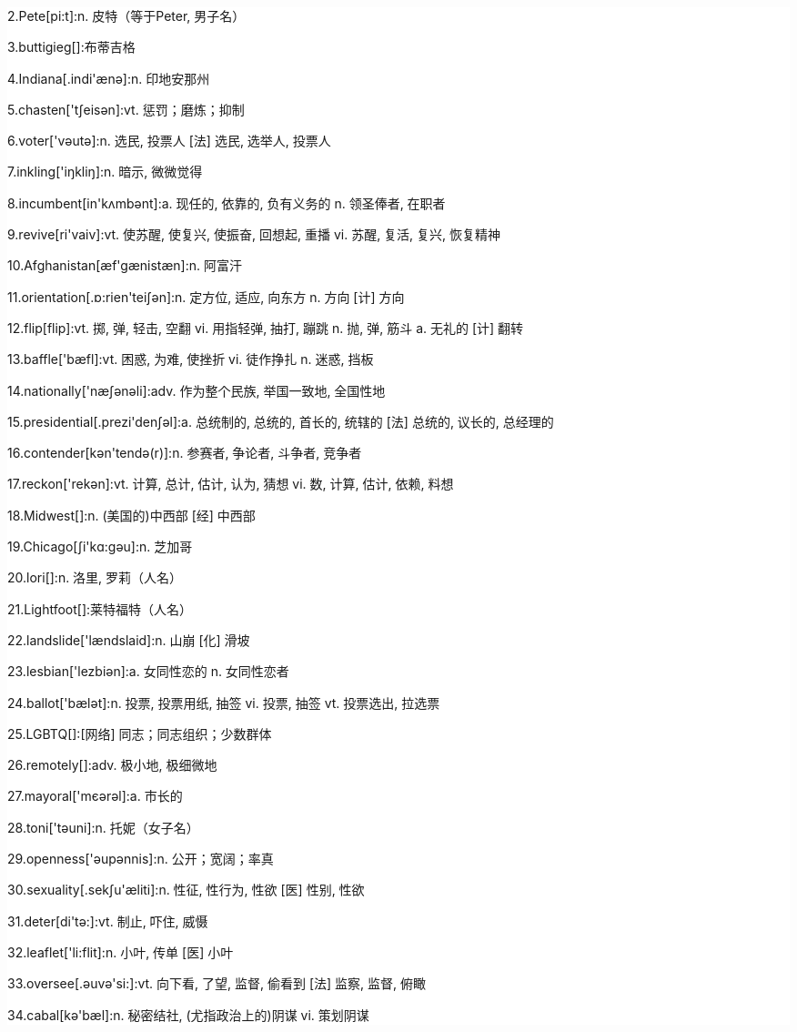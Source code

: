 2.Pete[pi:t]:n. 皮特（等于Peter, 男子名） 

3.buttigieg[]:布蒂吉格 

4.Indiana[.indi'ænә]:n. 印地安那州 

5.chasten['tʃeisәn]:vt. 惩罚；磨炼；抑制 

6.voter['vәutә]:n. 选民, 投票人 [法] 选民, 选举人, 投票人 

7.inkling['iŋkliŋ]:n. 暗示, 微微觉得 

8.incumbent[in'kʌmbәnt]:a. 现任的, 依靠的, 负有义务的 n. 领圣俸者, 在职者 

9.revive[ri'vaiv]:vt. 使苏醒, 使复兴, 使振奋, 回想起, 重播 vi. 苏醒, 复活, 复兴, 恢复精神 

10.Afghanistan[æf'gænistæn]:n. 阿富汗 

11.orientation[.ɒ:rien'teiʃәn]:n. 定方位, 适应, 向东方 n. 方向 [计] 方向 

12.flip[flip]:vt. 掷, 弹, 轻击, 空翻 vi. 用指轻弹, 抽打, 蹦跳 n. 抛, 弹, 筋斗 a. 无礼的 [计] 翻转 

13.baffle['bæfl]:vt. 困惑, 为难, 使挫折 vi. 徒作挣扎 n. 迷惑, 挡板 

14.nationally['næʃәnәli]:adv. 作为整个民族, 举国一致地, 全国性地 

15.presidential[.prezi'denʃәl]:a. 总统制的, 总统的, 首长的, 统辖的 [法] 总统的, 议长的, 总经理的 

16.contender[kәn'tendә(r)]:n. 参赛者, 争论者, 斗争者, 竞争者 

17.reckon['rekәn]:vt. 计算, 总计, 估计, 认为, 猜想 vi. 数, 计算, 估计, 依赖, 料想 

18.Midwest[]:n. (美国的)中西部 [经] 中西部 

19.Chicago[ʃi'kɑ:gәu]:n. 芝加哥 

20.lori[]:n. 洛里, 罗莉（人名） 

21.Lightfoot[]:莱特福特（人名） 

22.landslide['lændslaid]:n. 山崩 [化] 滑坡 

23.lesbian['lezbiәn]:a. 女同性恋的 n. 女同性恋者 

24.ballot['bælәt]:n. 投票, 投票用纸, 抽签 vi. 投票, 抽签 vt. 投票选出, 拉选票 

25.LGBTQ[]:[网络] 同志；同志组织；少数群体 

26.remotely[]:adv. 极小地, 极细微地 

27.mayoral['mєәrәl]:a. 市长的 

28.toni['tәuni]:n. 托妮（女子名） 

29.openness['әupәnnis]:n. 公开；宽阔；率真 

30.sexuality[.sekʃu'æliti]:n. 性征, 性行为, 性欲 [医] 性别, 性欲 

31.deter[di'tә:]:vt. 制止, 吓住, 威慑 

32.leaflet['li:flit]:n. 小叶, 传单 [医] 小叶 

33.oversee[.әuvә'si:]:vt. 向下看, 了望, 监督, 偷看到 [法] 监察, 监督, 俯瞰 

34.cabal[kә'bæl]:n. 秘密结社, (尤指政治上的)阴谋 vi. 策划阴谋 
